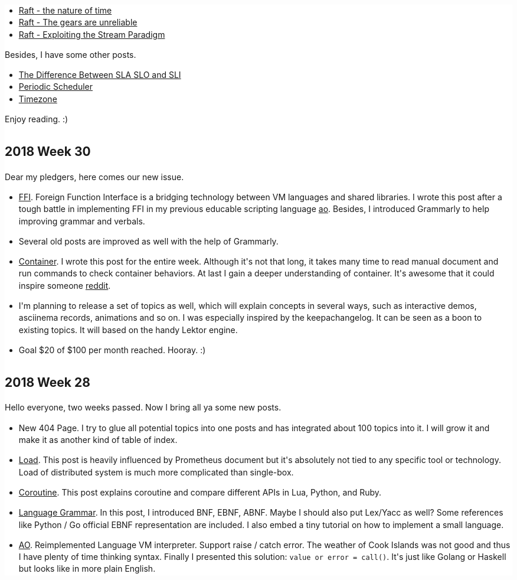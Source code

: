 * [Raft - the nature of time](/raft-and-the-nature-of-time.html)
* [Raft - The gears are unreliable](/raft-and-unreliable-network.html)
* [Raft - Exploiting the Stream Paradigm](/raft-and-stream-paradigm.html)

Besides, I have some other posts.

* [The Difference Between SLA SLO and SLI](/the-difference-between-sli-slo-and-sla.html)
* [Periodic Scheduler](/periodic-scheduler.html)
* [Timezone](/timezone.html)

Enjoy reading. :)

## 2018 Week 30

Dear my pledgers, here comes our new issue.

* [FFI](/ffi.html). Foreign Function Interface is a bridging technology between VM languages and shared libraries. I wrote this post after a tough battle in implementing FFI in my previous educable scripting language [ao](https://github.com/soasme/ao). Besides, I introduced Grammarly to help improving grammar and verbals.

* Several old posts are improved as well with the help of Grammarly.

* [Container](/container.html). I wrote this post for the entire week. Although it's not that long, it takes many time to read manual document and run commands to check container behaviors. At last I gain a deeper understanding of container. It's awesome that it could inspire someone [reddit](https://www.reddit.com/r/docker/comments/92lptc/yet_another_container_101_post/).

* I'm planning to release a set of topics as well, which will explain concepts in several ways, such as interactive demos, asciinema records, animations and so on. I was especially inspired by the keepachangelog. It can be seen as a boon to existing topics. It will based on the handy Lektor engine. 

* Goal $20 of $100 per month reached. Hooray. :)

## 2018 Week 28

Hello everyone, two weeks passed. Now I bring all ya some new posts.

* New 404 Page. I try to glue all potential topics into one posts and has integrated about 100 topics into it. I will grow it and make it as another kind of table of index.

* [Load](/load.html). This post is heavily influenced by Prometheus document but it's absolutely not tied to any specific tool or technology. Load of distributed system is much more complicated than single-box.

* [Coroutine](/coroutine.html). This post explains coroutine and compare different APIs in Lua, Python, and Ruby.

* [Language Grammar](/language-grammar.html). In this post, I introduced BNF, EBNF, ABNF. Maybe I should also put Lex/Yacc as well? Some references like Python / Go official EBNF representation are included. I also embed a tiny tutorial on how to implement a small language.

* [AO](http://github.com/soasme/ao). Reimplemented Language VM interpreter. Support raise / catch error. The weather of Cook Islands was not good and thus I have plenty of time thinking syntax. Finally I presented this solution: `value or error = call()`. It's just like Golang or Haskell but looks like in more plain English.
